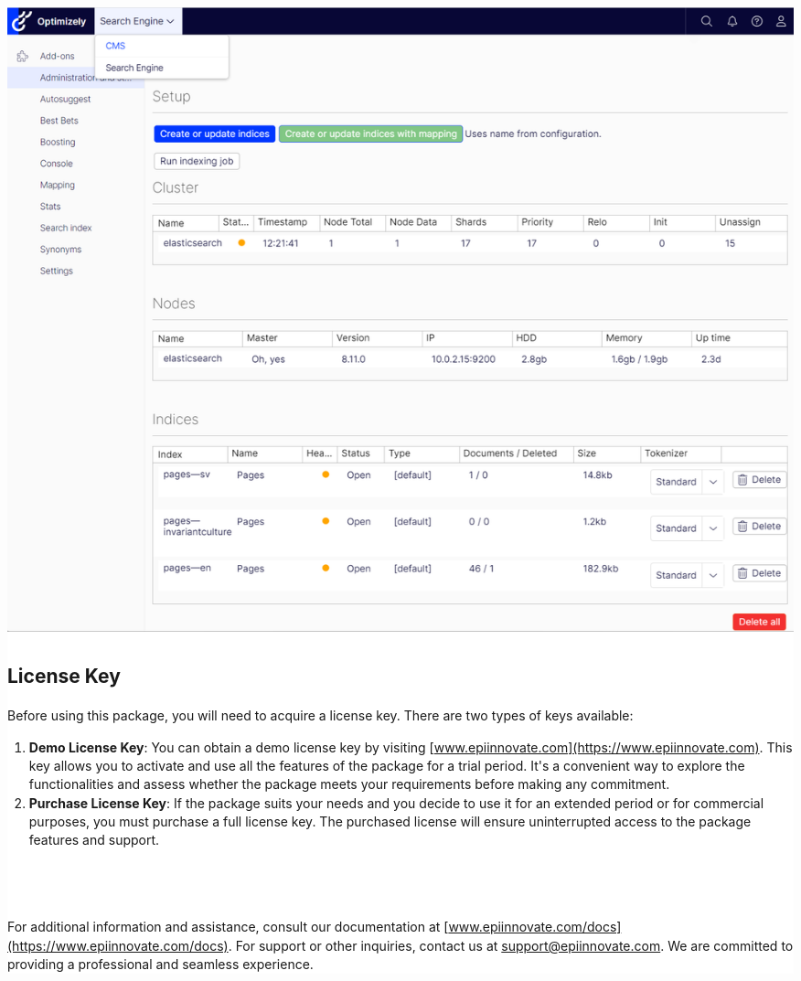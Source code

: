 ![Tools](assets/EPiElasticSearch-CMS.png?raw)

## License Key

Before using this package, you will need to acquire a license key. There are two types of keys available:

1. **Demo License Key**: You can obtain a demo license key by visiting [www.epiinnovate.com](https://www.epiinnovate.com). This key allows you to activate and use all the features of the package for a trial period. It's a convenient way to explore the functionalities and assess whether the package meets your requirements before making any commitment.
2. **Purchase License Key**: If the package suits your needs and you decide to use it for an extended period or for commercial purposes, you must purchase a full license key. The purchased license will ensure uninterrupted access to the package features and support.

\
\
\
For additional information and assistance, consult our documentation at [www.epiinnovate.com/docs](https://www.epiinnovate.com/docs). For support or other inquiries, contact us at [support@epiinnovate.com](mailto:support@epiinnovate.com). We are committed to providing a professional and seamless experience.
